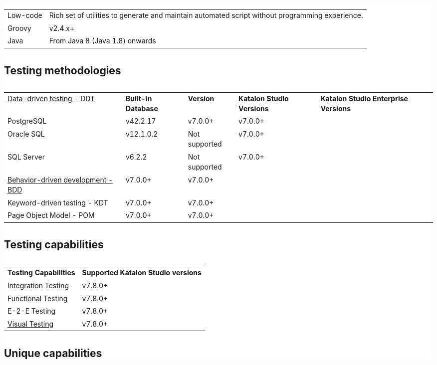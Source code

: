     
      
<table xmlns="http://www.w3.org/1999/xhtml" className="table"><caption /><tbody className="tbody">     <tr className>       <td className="entry">Low-code</td>       <td className="entry">Rich set of utilities to generate and maintain automated script         without programming experience.</td>     </tr>     <tr className>       <td className="entry">Groovy</td>       <td className="entry">v2.4.x+</td>     </tr>     <tr className>       <td className="entry">Java</td>       <td className="entry">From Java 8 (Java 1.8) onwards</td>     </tr>   </tbody></table> 
    
  

## <a id="id_3" class="anchor_top_offset"/>Testing methodologies

<table xmlns="http://www.w3.org/1999/xhtml" className="table"><caption /><colgroup><col /><col /><col /><col /><col /></colgroup><tbody className="tbody"><tr className><td className="entry" rowSpan={4}><a className="xref" href="/docs/katalon-studio-enterprise/test-execution/data-driven-testing/data-driven-testing-with-katalon-studio">Data-driven           testing - DDT</a>       </td><td className="entry">         <strong className="ph b">Built-in Database</strong>       </td><td className="entry">         <strong className="ph b">Version</strong>       </td><td className="entry">         <strong className="ph b">Katalon Studio Versions</strong>       </td><td className="entry">         <strong className="ph b">Katalon Studio Enterprise Versions</strong>       </td></tr><tr className><td className="entry">PostgreSQL</td><td className="entry">v42.2.17</td><td className="entry">v7.0.0+</td><td className="entry">v7.0.0+</td></tr><tr className><td className="entry">Oracle SQL</td><td className="entry">v12.1.0.2</td><td className="entry">Not supported</td><td className="entry">v7.0.0+</td></tr><tr className><td className="entry">SQL         Server</td><td className="entry">v6.2.2</td><td className="entry">Not supported</td><td className="entry">v7.0.0+</td></tr><tr className><td className="entry" colSpan={3}><a className="xref" href="/docs/katalon-studio-enterprise/test-design/bdd-testing-framework-cucumber-integration/bdd-testing-framework-cucumber-integration">Behavior-driven           development - BDD</a>       </td><td className="entry">v7.0.0+</td><td className="entry">v7.0.0+</td></tr><tr className><td className="entry" colSpan={3}>Keyword-driven testing - KDT</td><td className="entry">v7.0.0+</td><td className="entry">v7.0.0+</td></tr><tr className><td className="entry" colSpan={3}>Page Object Model - POM</td><td className="entry">v7.0.0+</td><td className="entry">v7.0.0+</td></tr></tbody></table> 

## <a id="id_4" class="anchor_top_offset"/>Testing capabilities

<table xmlns="http://www.w3.org/1999/xhtml" className="table"><caption /><tbody className="tbody"><tr className><td className="entry">         <strong className="ph b">Testing Capabilities</strong>       </td><td className="entry">         <strong className="ph b">Supported Katalon Studio versions</strong>       </td></tr><tr className><td className="entry">Integration Testing</td><td className="entry">v7.8.0+</td></tr><tr className><td className="entry">Functional Testing</td><td className="entry">v7.8.0+</td></tr><tr className><td className="entry">E-2-E Testing</td><td className="entry">v7.8.0+</td></tr><tr className><td className="entry"><a className="xref j-external-link" href="https://github.com/katalon-studio-samples/web-visual-testing-samples" target="_blank">Visual           Testing</a>       </td><td className="entry">v7.8.0+</td></tr></tbody></table> 
    

## <a id="id_5" class="anchor_top_offset"/>Unique capabilities

    